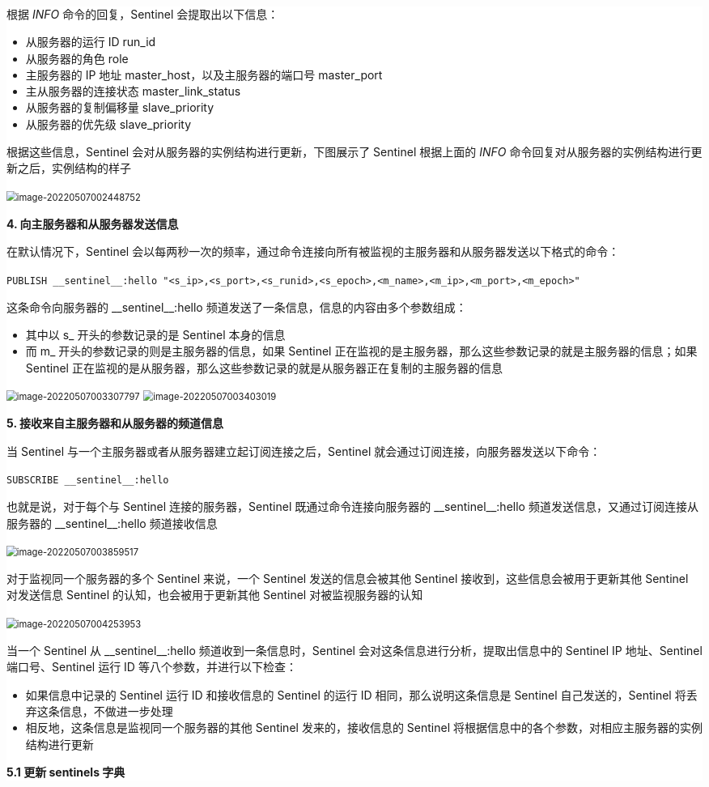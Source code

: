 根据 _INFO_ 命令的回复，Sentinel 会提取出以下信息：

- 从服务器的运行 ID run_id
- 从服务器的角色 role
- 主服务器的 IP 地址 master_host，以及主服务器的端口号 master_port
- 主从服务器的连接状态 master_link_status
- 从服务器的复制偏移量 slave_priority
- 从服务器的优先级 slave_priority

根据这些信息，Sentinel 会对从服务器的实例结构进行更新，下图展示了 Sentinel 根据上面的 _INFO_ 命令回复对从服务器的实例结构进行更新之后，实例结构的样子

<img src="C:\Users\zjt\AppData\Roaming\Typora\typora-user-images\image-20220507002448752.png" alt="image-20220507002448752" style="zoom:80%;" />

**4. 向主服务器和从服务器发送信息**

在默认情况下，Sentinel 会以每两秒一次的频率，通过命令连接向所有被监视的主服务器和从服务器发送以下格式的命令：

```shell
PUBLISH __sentinel__:hello "<s_ip>,<s_port>,<s_runid>,<s_epoch>,<m_name>,<m_ip>,<m_port>,<m_epoch>"
```

这条命令向服务器的 \_\_sentinel\_\_:hello 频道发送了一条信息，信息的内容由多个参数组成：

- 其中以 s_ 开头的参数记录的是 Sentinel 本身的信息
- 而 m_ 开头的参数记录的则是主服务器的信息，如果 Sentinel 正在监视的是主服务器，那么这些参数记录的就是主服务器的信息；如果 Sentinel 正在监视的是从服务器，那么这些参数记录的就是从服务器正在复制的主服务器的信息

<img src="C:\Users\zjt\AppData\Roaming\Typora\typora-user-images\image-20220507003307797.png" alt="image-20220507003307797" style="zoom:80%;" />

<img src="C:\Users\zjt\AppData\Roaming\Typora\typora-user-images\image-20220507003403019.png" alt="image-20220507003403019" style="zoom:80%;" />

**5. 接收来自主服务器和从服务器的频道信息**

当 Sentinel 与一个主服务器或者从服务器建立起订阅连接之后，Sentinel 就会通过订阅连接，向服务器发送以下命令：

```shell
SUBSCRIBE __sentinel__:hello
```

也就是说，对于每个与 Sentinel 连接的服务器，Sentinel 既通过命令连接向服务器的 \_\_sentinel\_\_:hello 频道发送信息，又通过订阅连接从服务器的 \_\_sentinel\_\_:hello 频道接收信息

<img src="C:\Users\zjt\AppData\Roaming\Typora\typora-user-images\image-20220507003859517.png" alt="image-20220507003859517" style="zoom:80%;" />

对于监视同一个服务器的多个 Sentinel 来说，一个 Sentinel 发送的信息会被其他 Sentinel 接收到，这些信息会被用于更新其他 Sentinel 对发送信息 Sentinel 的认知，也会被用于更新其他 Sentinel 对被监视服务器的认知

<img src="C:\Users\zjt\AppData\Roaming\Typora\typora-user-images\image-20220507004253953.png" alt="image-20220507004253953" style="zoom:80%;" />

当一个 Sentinel 从 \_\_sentinel\_\_:hello 频道收到一条信息时，Sentinel 会对这条信息进行分析，提取出信息中的 Sentinel IP 地址、Sentinel 端口号、Sentinel 运行 ID 等八个参数，并进行以下检查：

- 如果信息中记录的 Sentinel 运行 ID 和接收信息的 Sentinel 的运行 ID 相同，那么说明这条信息是 Sentinel 自己发送的，Sentinel 将丢弃这条信息，不做进一步处理
- 相反地，这条信息是监视同一个服务器的其他 Sentinel 发来的，接收信息的 Sentinel 将根据信息中的各个参数，对相应主服务器的实例结构进行更新

**5.1 更新 sentinels 字典**
